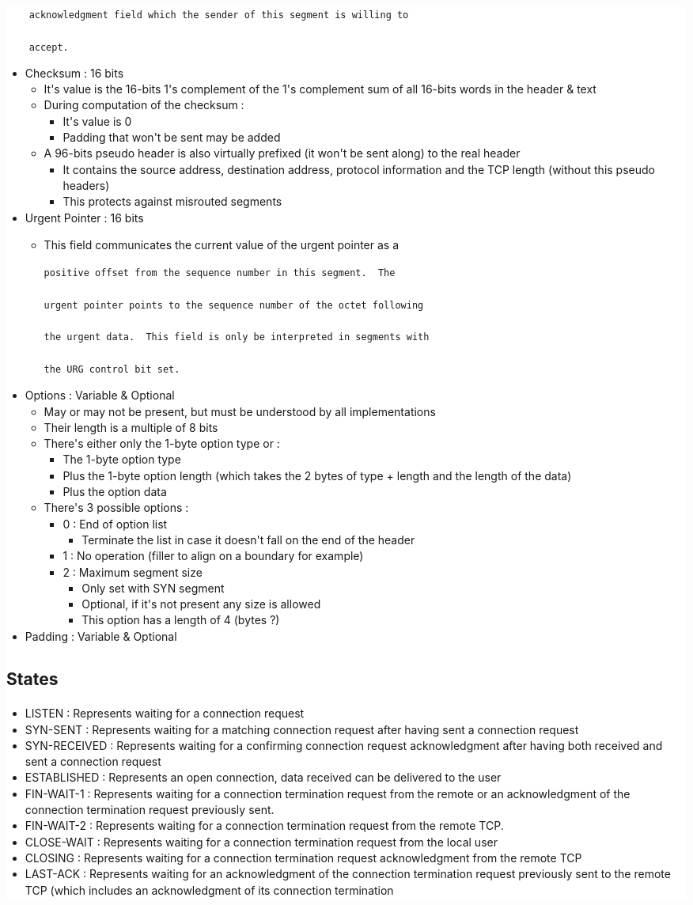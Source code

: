         acknowledgment field which the sender of this segment is willing to

        accept.
* Checksum : 16 bits
  * It's value is the 16-bits 1's complement of the 1's
     complement sum of all 16-bits words in the header & text
  * During computation of the checksum :
    * It's value is 0
    * Padding that won't be sent may be added 
  * A 96-bits pseudo header is also virtually prefixed \(it won't be sent along\) to the real header
    * It contains the source address, destination address, protocol information and the TCP length \(without this pseudo headers\)
    * This protects against misrouted segments
* Urgent Pointer : 16 bits
  * This field communicates the current value of the urgent pointer as a

        positive offset from the sequence number in this segment.  The

        urgent pointer points to the sequence number of the octet following

        the urgent data.  This field is only be interpreted in segments with

        the URG control bit set.
* Options : Variable
   & Optional
  * May or may not be present, but must be understood by all implementations
  * Their length is a multiple of 8 bits
  * There's either only the 1-byte option type or :
    * The 1-byte option type
    * Plus the 1-byte option length \(which takes the 2 bytes of type + length and the length of the data\)
    * Plus the option data
  * There's 3 possible options :
    * 0 : End of option list
      * Terminate the list in case it doesn't fall on the end of the header
    * 1 : No operation \(filler to align on a boundary for example\)
    * 2 : Maximum segment size
      * Only set with SYN segment
      * Optional, if it's not present any size is allowed
      * This option has a length of 4 \(bytes ?\)
* Padding : Variable & Optional



## States



* LISTEN : Represents waiting for a connection request
* SYN-SENT : Represents waiting for a matching connection request
   after having sent a connection request
* SYN-RECEIVED : Represents waiting for a confirming connection request acknowledgment after having both received and sent a connection request
* ESTABLISHED : Represents an open connection, data received can be
   delivered to the user
* FIN-WAIT-1 : Represents waiting for a connection termination request
   from the remote or an acknowledgment of the connection
   termination request previously sent.
* FIN-WAIT-2 : Represents waiting for a connection termination request
   from the remote TCP.
* CLOSE-WAIT : Represents waiting for a connection termination request
   from the local user
* CLOSING : Represents waiting for a connection termination request
   acknowledgment from the remote TCP
* LAST-ACK : Represents waiting for an acknowledgment of the
   connection termination request previously sent to the remote TCP
   \(which includes an acknowledgment of its connection termination
